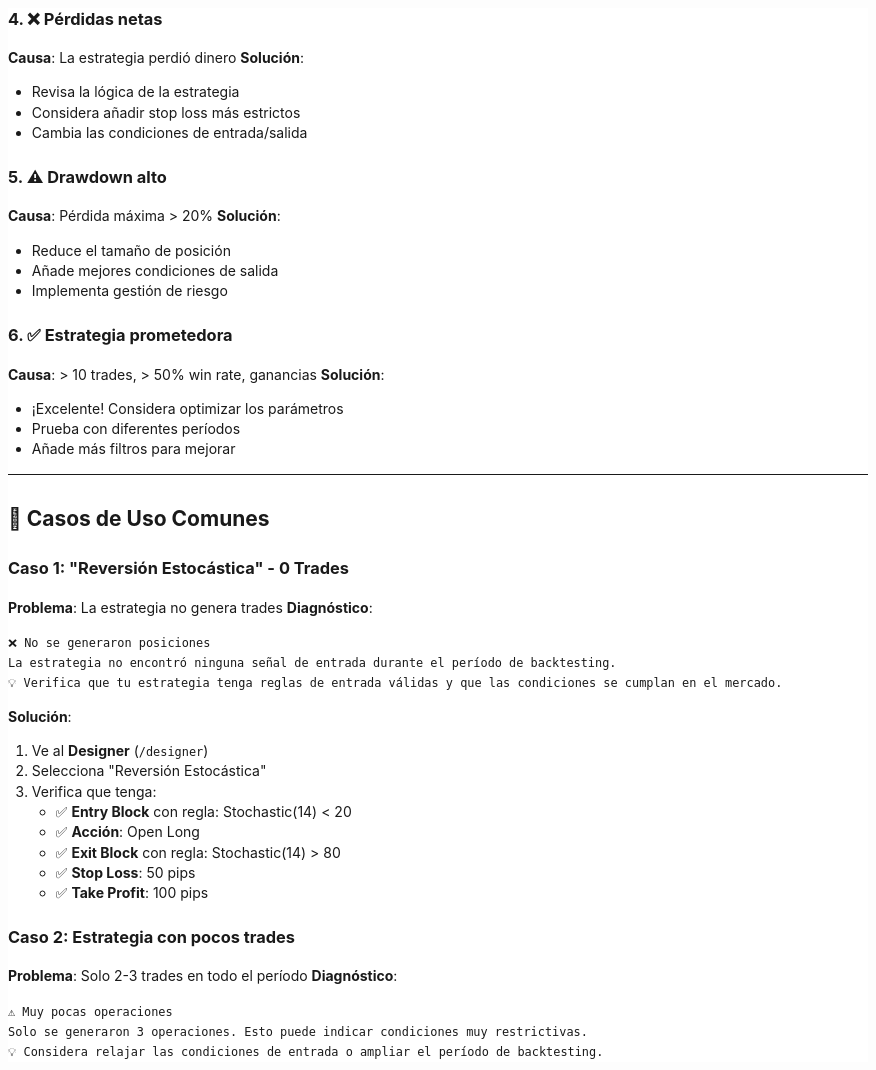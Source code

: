 ### **4. ❌ Pérdidas netas**
**Causa**: La estrategia perdió dinero
**Solución**:
- Revisa la lógica de la estrategia
- Considera añadir stop loss más estrictos
- Cambia las condiciones de entrada/salida

### **5. ⚠️ Drawdown alto**
**Causa**: Pérdida máxima > 20%
**Solución**:
- Reduce el tamaño de posición
- Añade mejores condiciones de salida
- Implementa gestión de riesgo

### **6. ✅ Estrategia prometedora**
**Causa**: > 10 trades, > 50% win rate, ganancias
**Solución**:
- ¡Excelente! Considera optimizar los parámetros
- Prueba con diferentes períodos
- Añade más filtros para mejorar

---

## 🎯 Casos de Uso Comunes

### **Caso 1: "Reversión Estocástica" - 0 Trades**

**Problema**: La estrategia no genera trades
**Diagnóstico**: 
```
❌ No se generaron posiciones
La estrategia no encontró ninguna señal de entrada durante el período de backtesting.
💡 Verifica que tu estrategia tenga reglas de entrada válidas y que las condiciones se cumplan en el mercado.
```

**Solución**:
1. Ve al **Designer** (`/designer`)
2. Selecciona "Reversión Estocástica"
3. Verifica que tenga:
   - ✅ **Entry Block** con regla: Stochastic(14) < 20
   - ✅ **Acción**: Open Long
   - ✅ **Exit Block** con regla: Stochastic(14) > 80
   - ✅ **Stop Loss**: 50 pips
   - ✅ **Take Profit**: 100 pips

### **Caso 2: Estrategia con pocos trades**

**Problema**: Solo 2-3 trades en todo el período
**Diagnóstico**:
```
⚠️ Muy pocas operaciones
Solo se generaron 3 operaciones. Esto puede indicar condiciones muy restrictivas.
💡 Considera relajar las condiciones de entrada o ampliar el período de backtesting.
```
